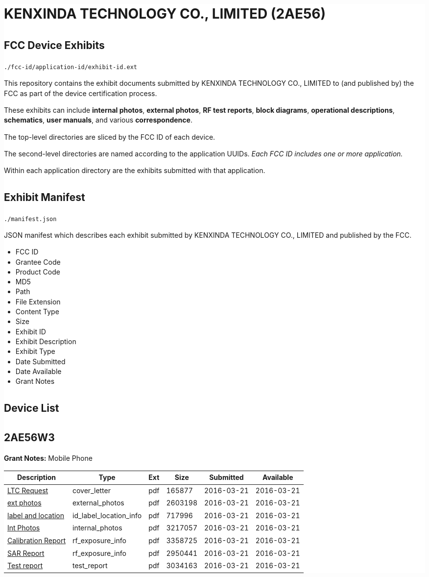 # KENXINDA TECHNOLOGY CO., LIMITED (2AE56)
## FCC Device Exhibits

```
./fcc-id/application-id/exhibit-id.ext
```

This repository contains the exhibit documents submitted by KENXINDA TECHNOLOGY CO., LIMITED to (and published by) the FCC as part of the device certification process.

These exhibits can include **internal photos**, **external photos**, **RF test reports**, **block diagrams**, **operational descriptions**, **schematics**, **user manuals**, and various **correspondence**.

The top-level directories are sliced by the FCC ID of each device.

The second-level directories are named according to the application UUIDs. *Each FCC ID includes one or more application.*

Within each application directory are the exhibits submitted with that application. 

## Exhibit Manifest

```
./manifest.json
```

JSON manifest which describes each exhibit submitted by KENXINDA TECHNOLOGY CO., LIMITED and published by the FCC.

- FCC ID
- Grantee Code
- Product Code
- MD5
- Path
- File Extension
- Content Type
- Size
- Exhibit ID
- Exhibit Description
- Exhibit Type
- Date Submitted
- Date Available
- Grant Notes

## Device List
## 2AE56W3
**Grant Notes:** Mobile Phone

| Description | Type | Ext | Size | Submitted | Available |
| ----------- | ---- | --- | ---- | --------- | --------- |
| [LTC Request](2AE56W3/6a60493acec963c3577eaabf78a19888/2936252.pdf) | cover_letter | pdf | 165877 | 2016-03-21 | 2016-03-21 |
| [ext photos](2AE56W3/6a60493acec963c3577eaabf78a19888/2936253.pdf) | external_photos | pdf | 2603198 | 2016-03-21 | 2016-03-21 |
| [label and location](2AE56W3/6a60493acec963c3577eaabf78a19888/2936254.pdf) | id_label_location_info | pdf | 717996 | 2016-03-21 | 2016-03-21 |
| [Int Photos](2AE56W3/6a60493acec963c3577eaabf78a19888/2936256.pdf) | internal_photos | pdf | 3217057 | 2016-03-21 | 2016-03-21 |
| [Calibration Report](2AE56W3/6a60493acec963c3577eaabf78a19888/2936367.pdf) | rf_exposure_info | pdf | 3358725 | 2016-03-21 | 2016-03-21 |
| [SAR Report](2AE56W3/6a60493acec963c3577eaabf78a19888/2936368.pdf) | rf_exposure_info | pdf | 2950441 | 2016-03-21 | 2016-03-21 |
| [Test report](2AE56W3/6a60493acec963c3577eaabf78a19888/2936372.pdf) | test_report | pdf | 3034163 | 2016-03-21 | 2016-03-21 |
